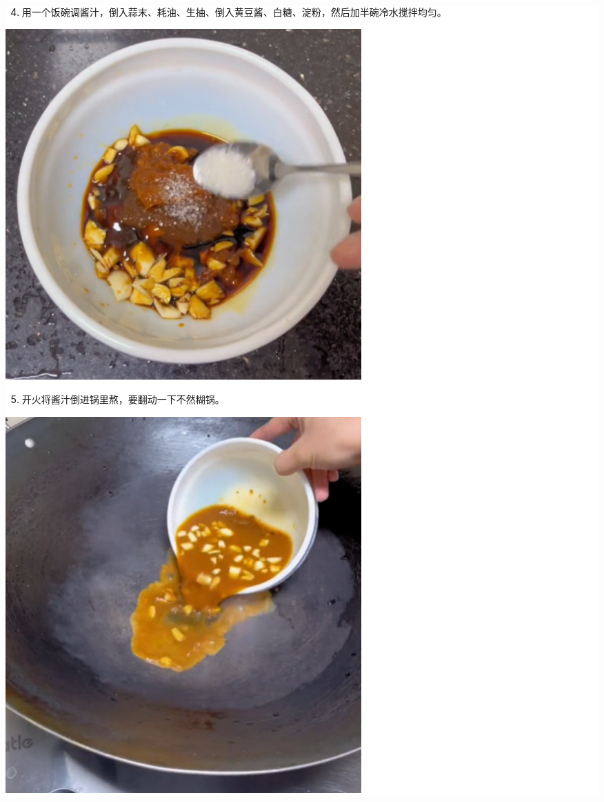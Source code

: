 
4. 用一个饭碗调酱汁，倒入蒜末、耗油、生抽、倒入黄豆酱、白糖、淀粉，然后加半碗冷水搅拌均匀。

<img src="/images/cookbook/scalding/4.jpg" alt="" width="60%" />

5. 开火将酱汁倒进锅里熬，要翻动一下不然糊锅。

<img src="/images/cookbook/scalding/5.jpg" alt="" width="60%" />
